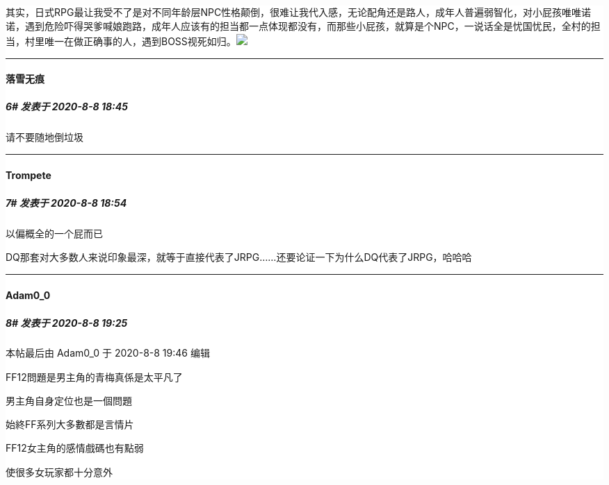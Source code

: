 

其实，日式RPG最让我受不了是对不同年龄层NPC性格颠倒，很难让我代入感，无论配角还是路人，成年人普遍弱智化，对小屁孩唯唯诺诺，遇到危险吓得哭爹喊娘跑路，成年人应该有的担当都一点体现都没有，而那些小屁孩，就算是个NPC，一说话全是忧国忧民，全村的担当，村里唯一在做正确事的人，遇到BOSS视死如归。<img src="https://static.saraba1st.com/image/smiley/face2017/004.gif" referrerpolicy="no-referrer">







-----

####  落雪无痕  
##### 6#       发表于 2020-8-8 18:45




请不要随地倒垃圾







-----

####  Trompete  
##### 7#       发表于 2020-8-8 18:54




以偏概全的一个屁而已


DQ那套对大多数人来说印象最深，就等于直接代表了JRPG……还要论证一下为什么DQ代表了JRPG，哈哈哈








-----

####  Adam0_0  
##### 8#       发表于 2020-8-8 19:25



 本帖最后由 Adam0_0 于 2020-8-8 19:46 编辑 

FF12問題是男主角的青梅真係是太平凡了

男主角自身定位也是一個問題


始終FF系列大多數都是言情片

FF12女主角的感情戲碼也有點弱

使很多女玩家都十分意外





